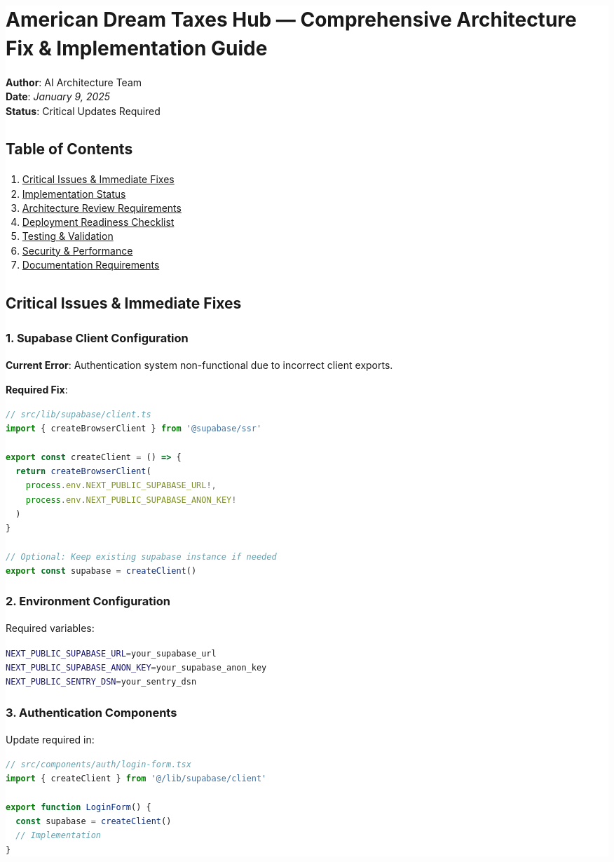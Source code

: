 # American Dream Taxes Hub — Comprehensive Architecture Fix & Implementation Guide

**Author**: AI Architecture Team  
**Date**: *January 9, 2025*  
**Status**: Critical Updates Required

## Table of Contents
1. [Critical Issues & Immediate Fixes](#critical-issues--immediate-fixes)
2. [Implementation Status](#implementation-status)
3. [Architecture Review Requirements](#architecture-review-requirements)
4. [Deployment Readiness Checklist](#deployment-readiness-checklist)
5. [Testing & Validation](#testing--validation)
6. [Security & Performance](#security--performance)
7. [Documentation Requirements](#documentation-requirements)

## Critical Issues & Immediate Fixes

### 1. Supabase Client Configuration
**Current Error**: Authentication system non-functional due to incorrect client exports.

**Required Fix**:
```typescript
// src/lib/supabase/client.ts
import { createBrowserClient } from '@supabase/ssr'

export const createClient = () => {
  return createBrowserClient(
    process.env.NEXT_PUBLIC_SUPABASE_URL!,
    process.env.NEXT_PUBLIC_SUPABASE_ANON_KEY!
  )
}

// Optional: Keep existing supabase instance if needed
export const supabase = createClient()
```

### 2. Environment Configuration
Required variables:
```bash
NEXT_PUBLIC_SUPABASE_URL=your_supabase_url
NEXT_PUBLIC_SUPABASE_ANON_KEY=your_supabase_anon_key
NEXT_PUBLIC_SENTRY_DSN=your_sentry_dsn
```

### 3. Authentication Components
Update required in:
```typescript
// src/components/auth/login-form.tsx
import { createClient } from '@/lib/supabase/client'

export function LoginForm() {
  const supabase = createClient()
  // Implementation
}
```
